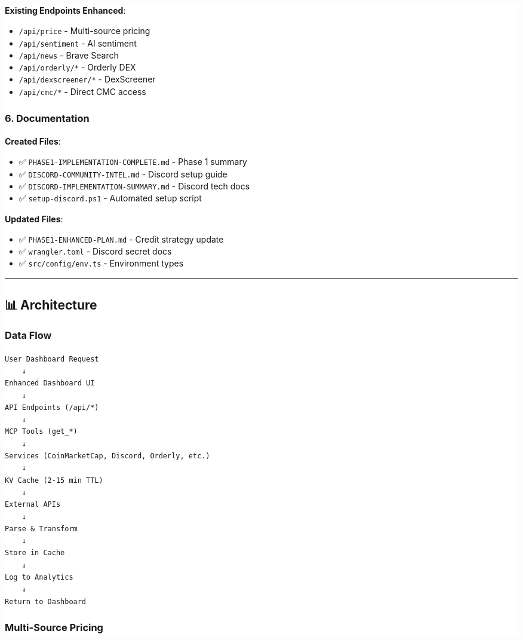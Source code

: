 **Existing Endpoints Enhanced**:
- `/api/price` - Multi-source pricing
- `/api/sentiment` - AI sentiment
- `/api/news` - Brave Search
- `/api/orderly/*` - Orderly DEX
- `/api/dexscreener/*` - DexScreener
- `/api/cmc/*` - Direct CMC access

### 6. Documentation
**Created Files**:
- ✅ `PHASE1-IMPLEMENTATION-COMPLETE.md` - Phase 1 summary
- ✅ `DISCORD-COMMUNITY-INTEL.md` - Discord setup guide
- ✅ `DISCORD-IMPLEMENTATION-SUMMARY.md` - Discord tech docs
- ✅ `setup-discord.ps1` - Automated setup script

**Updated Files**:
- ✅ `PHASE1-ENHANCED-PLAN.md` - Credit strategy update
- ✅ `wrangler.toml` - Discord secret docs
- ✅ `src/config/env.ts` - Environment types

---

## 📊 Architecture

### Data Flow

```
User Dashboard Request
    ↓
Enhanced Dashboard UI
    ↓
API Endpoints (/api/*)
    ↓
MCP Tools (get_*)
    ↓
Services (CoinMarketCap, Discord, Orderly, etc.)
    ↓
KV Cache (2-15 min TTL)
    ↓
External APIs
    ↓
Parse & Transform
    ↓
Store in Cache
    ↓
Log to Analytics
    ↓
Return to Dashboard
```

### Multi-Source Pricing
